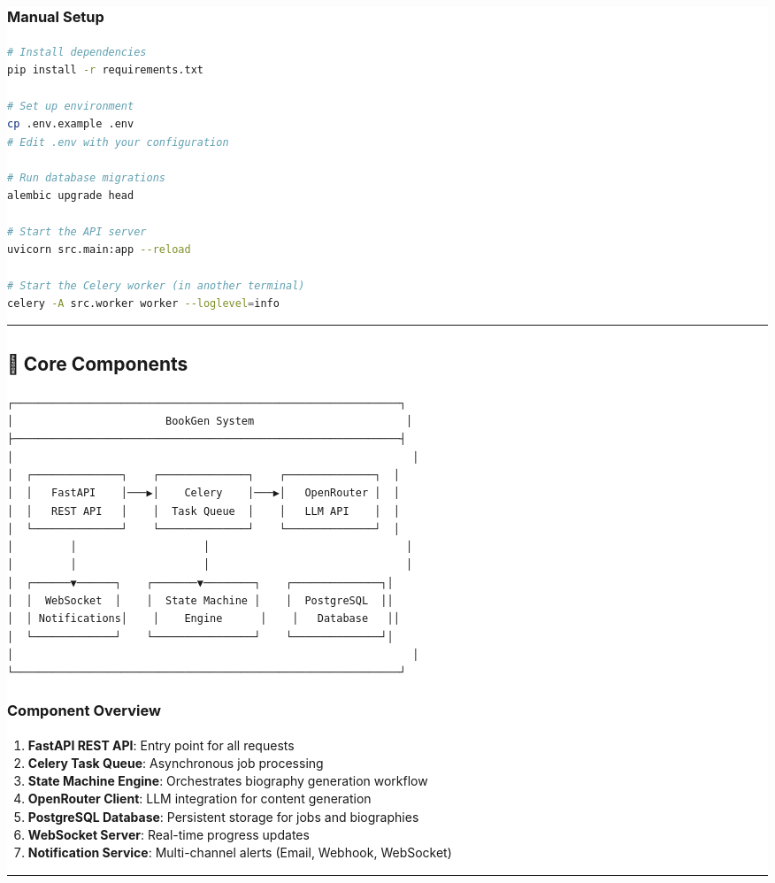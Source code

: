 ### Manual Setup

```bash
# Install dependencies
pip install -r requirements.txt

# Set up environment
cp .env.example .env
# Edit .env with your configuration

# Run database migrations
alembic upgrade head

# Start the API server
uvicorn src.main:app --reload

# Start the Celery worker (in another terminal)
celery -A src.worker worker --loglevel=info
```

---

## 🔧 Core Components

```
┌─────────────────────────────────────────────────────────────┐
│                        BookGen System                        │
├─────────────────────────────────────────────────────────────┤
│                                                               │
│  ┌──────────────┐    ┌──────────────┐    ┌──────────────┐  │
│  │   FastAPI    │───▶│    Celery    │───▶│   OpenRouter │  │
│  │   REST API   │    │  Task Queue  │    │   LLM API    │  │
│  └──────────────┘    └──────────────┘    └──────────────┘  │
│         │                    │                               │
│         │                    │                               │
│  ┌──────▼──────┐    ┌───────▼────────┐    ┌──────────────┐│
│  │  WebSocket  │    │  State Machine │    │  PostgreSQL  ││
│  │ Notifications│    │    Engine      │    │   Database   ││
│  └─────────────┘    └────────────────┘    └──────────────┘│
│                                                               │
└─────────────────────────────────────────────────────────────┘
```

### Component Overview

1. **FastAPI REST API**: Entry point for all requests
2. **Celery Task Queue**: Asynchronous job processing
3. **State Machine Engine**: Orchestrates biography generation workflow
4. **OpenRouter Client**: LLM integration for content generation
5. **PostgreSQL Database**: Persistent storage for jobs and biographies
6. **WebSocket Server**: Real-time progress updates
7. **Notification Service**: Multi-channel alerts (Email, Webhook, WebSocket)

---